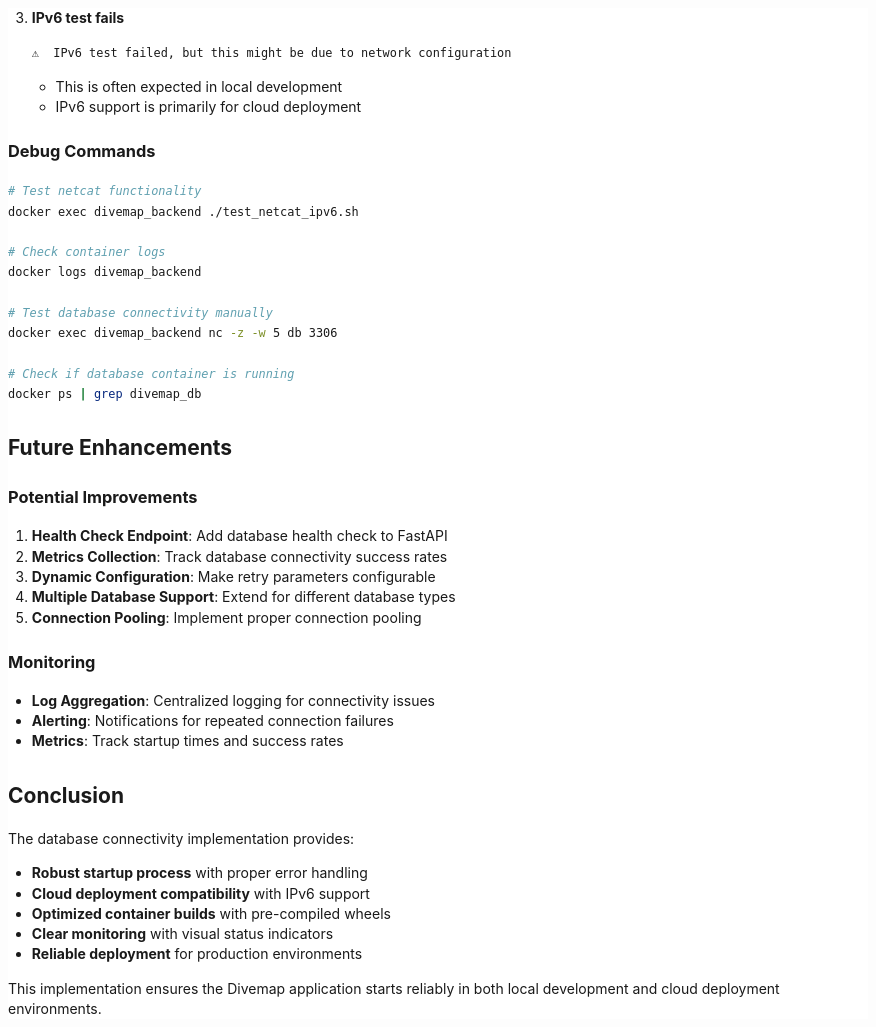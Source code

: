3. **IPv6 test fails**
   ```
   ⚠️  IPv6 test failed, but this might be due to network configuration
   ```
   - This is often expected in local development
   - IPv6 support is primarily for cloud deployment

### Debug Commands

```bash
# Test netcat functionality
docker exec divemap_backend ./test_netcat_ipv6.sh

# Check container logs
docker logs divemap_backend

# Test database connectivity manually
docker exec divemap_backend nc -z -w 5 db 3306

# Check if database container is running
docker ps | grep divemap_db
```

## Future Enhancements

### Potential Improvements
1. **Health Check Endpoint**: Add database health check to FastAPI
2. **Metrics Collection**: Track database connectivity success rates
3. **Dynamic Configuration**: Make retry parameters configurable
4. **Multiple Database Support**: Extend for different database types
5. **Connection Pooling**: Implement proper connection pooling

### Monitoring
- **Log Aggregation**: Centralized logging for connectivity issues
- **Alerting**: Notifications for repeated connection failures
- **Metrics**: Track startup times and success rates

## Conclusion

The database connectivity implementation provides:
- **Robust startup process** with proper error handling
- **Cloud deployment compatibility** with IPv6 support
- **Optimized container builds** with pre-compiled wheels
- **Clear monitoring** with visual status indicators
- **Reliable deployment** for production environments

This implementation ensures the Divemap application starts reliably in both local development and cloud deployment environments. 